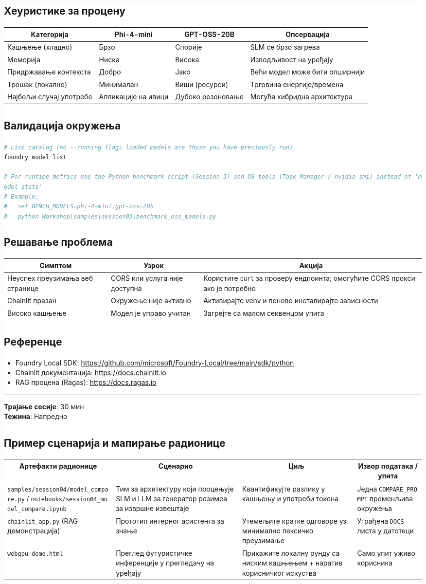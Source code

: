 ## Хеуристике за процену

| Категорија | Phi-4-mini | GPT-OSS-20B | Опсервација |
|------------|------------|-------------|-------------|
| Кашњење (хладно) | Брзо | Спорије | SLM се брзо загрева |
| Меморија | Ниска | Висока | Изводљивост на уређају |
| Придржавање контекста | Добро | Јако | Већи модел може бити опширнији |
| Трошак (локално) | Минималан | Виши (ресурси) | Трговина енергије/времена |
| Најбољи случај употребе | Апликације на ивици | Дубоко резоновање | Могућа хибридна архитектура |

## Валидација окружења

```powershell
# List catalog (no --running flag; loaded models are those you have previously run)
foundry model list

# For runtime metrics use the Python benchmark script (Session 3) and OS tools (Task Manager / nvidia-smi) instead of 'model stats'
# Example:
#   set BENCH_MODELS=phi-4-mini,gpt-oss-20b
#   python Workshop\samples\session03\benchmark_oss_models.py
```

## Решавање проблема

| Симптом | Узрок | Акција |
|---------|-------|--------|
| Неуспех преузимања веб странице | CORS или услуга није доступна | Користите `curl` за проверу ендпоинта; омогућите CORS прокси ако је потребно |
| Chainlit празан | Окружење није активно | Активирајте venv и поново инсталирајте зависности |
| Високо кашњење | Модел је управо учитан | Загрејте са малом секвенцом упита |

## Референце

- Foundry Local SDK: https://github.com/microsoft/Foundry-Local/tree/main/sdk/python
- Chainlit документација: https://docs.chainlit.io
- RAG процена (Ragas): https://docs.ragas.io

---

**Трајање сесије**: 30 мин  
**Тежина**: Напредно

## Пример сценарија и мапирање радионице

| Артефакти радионице | Сценарио | Циљ | Извор података / упита |
|---------------------|----------|-----|------------------------|
| `samples/session04/model_compare.py` / `notebooks/session04_model_compare.ipynb` | Тим за архитектуру који процењује SLM и LLM за генератор резимеа за извршне извештаје | Квантификујте разлику у кашњењу и употреби токена | Једна `COMPARE_PROMPT` променљива окружења |
| `chainlit_app.py` (RAG демонстрација) | Прототип интерног асистента за знање | Утемељите кратке одговоре уз минимално лексичко преузимање | Уграђена `DOCS` листа у датотеци |
| `webgpu_demo.html` | Преглед футуристичке инференције у прегледачу на уређају | Прикажите локалну рунду са ниским кашњењем + наратив корисничког искуства | Само упит уживо корисника |
